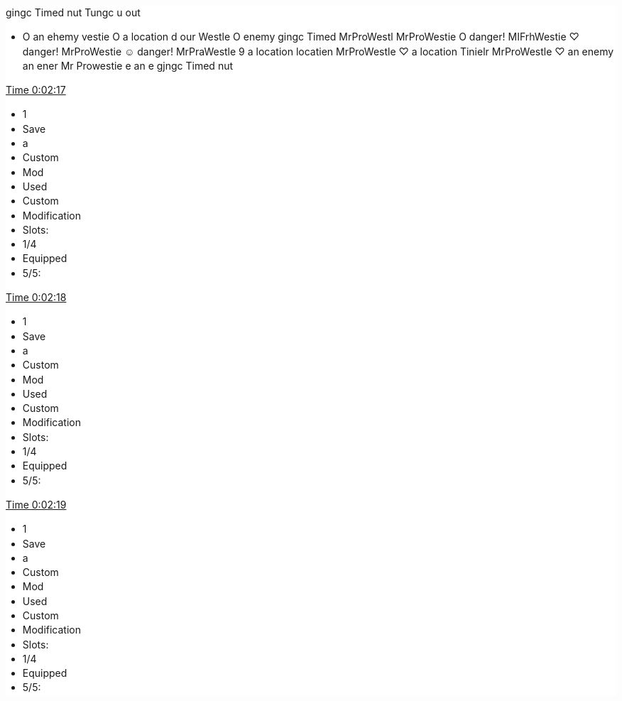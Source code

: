 gingc Timed nut
Tungc u out
* O an ehemy
vestie O a location
d our
Westle O
enemy
gingc Timed
MrProWestl
MrProWestie O danger!
MIFrhWestie ♡ danger!
MrProWestie ☺ danger!
MrPraWestle 9 a location
locatien
MrProWestle ♡ a location
Tinielr
MrProWestle ♡ an enemy
an ener
Mr Prowestie e an e
gjngc Timed nut
 

 [Time 0:02:17](https://youtu.be/IWCVRm11KAc?t=132) 
- 1 
- Save 
- a 
- Custom 
- Mod 
- Used 
- Custom 
- Modification 
- Slots: 
- 1/4 
- Equipped 
- 5/5: 

 [Time 0:02:18](https://youtu.be/IWCVRm11KAc?t=133) 
- 1 
- Save 
- a 
- Custom 
- Mod 
- Used 
- Custom 
- Modification 
- Slots: 
- 1/4 
- Equipped 
- 5/5: 

 [Time 0:02:19](https://youtu.be/IWCVRm11KAc?t=134) 
- 1 
- Save 
- a 
- Custom 
- Mod 
- Used 
- Custom 
- Modification 
- Slots: 
- 1/4 
- Equipped 
- 5/5: 
